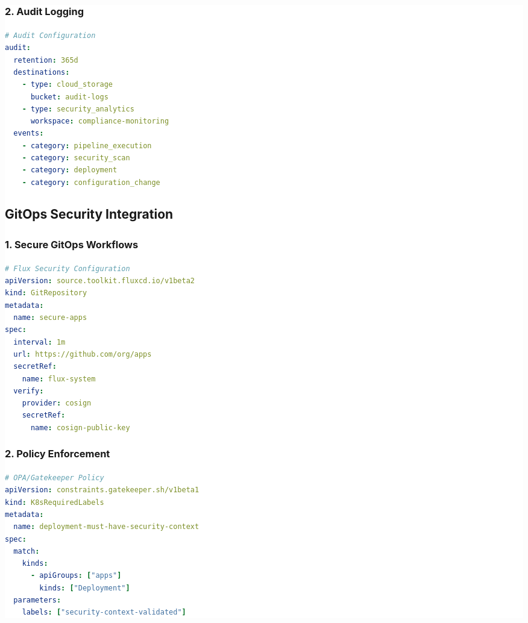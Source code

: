 ### 2. Audit Logging
```yaml
# Audit Configuration
audit:
  retention: 365d
  destinations:
    - type: cloud_storage
      bucket: audit-logs
    - type: security_analytics
      workspace: compliance-monitoring
  events:
    - category: pipeline_execution
    - category: security_scan
    - category: deployment
    - category: configuration_change
```

## GitOps Security Integration

### 1. Secure GitOps Workflows
```yaml
# Flux Security Configuration
apiVersion: source.toolkit.fluxcd.io/v1beta2
kind: GitRepository
metadata:
  name: secure-apps
spec:
  interval: 1m
  url: https://github.com/org/apps
  secretRef:
    name: flux-system
  verify:
    provider: cosign
    secretRef:
      name: cosign-public-key
```

### 2. Policy Enforcement
```yaml
# OPA/Gatekeeper Policy
apiVersion: constraints.gatekeeper.sh/v1beta1
kind: K8sRequiredLabels
metadata:
  name: deployment-must-have-security-context
spec:
  match:
    kinds:
      - apiGroups: ["apps"]
        kinds: ["Deployment"]
  parameters:
    labels: ["security-context-validated"]
```
